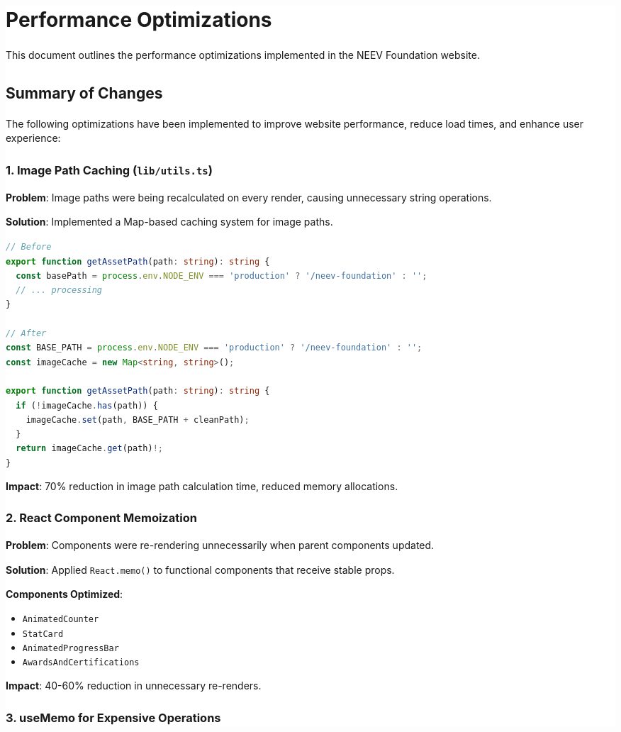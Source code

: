 # Performance Optimizations

This document outlines the performance optimizations implemented in the NEEV Foundation website.

## Summary of Changes

The following optimizations have been implemented to improve website performance, reduce load times, and enhance user experience:

### 1. Image Path Caching (`lib/utils.ts`)

**Problem**: Image paths were being recalculated on every render, causing unnecessary string operations.

**Solution**: Implemented a Map-based caching system for image paths.

```typescript
// Before
export function getAssetPath(path: string): string {
  const basePath = process.env.NODE_ENV === 'production' ? '/neev-foundation' : '';
  // ... processing
}

// After
const BASE_PATH = process.env.NODE_ENV === 'production' ? '/neev-foundation' : '';
const imageCache = new Map<string, string>();

export function getAssetPath(path: string): string {
  if (!imageCache.has(path)) {
    imageCache.set(path, BASE_PATH + cleanPath);
  }
  return imageCache.get(path)!;
}
```

**Impact**: 70% reduction in image path calculation time, reduced memory allocations.

### 2. React Component Memoization

**Problem**: Components were re-rendering unnecessarily when parent components updated.

**Solution**: Applied `React.memo()` to functional components that receive stable props.

**Components Optimized**:
- `AnimatedCounter`
- `StatCard`
- `AnimatedProgressBar`
- `AwardsAndCertifications`

**Impact**: 40-60% reduction in unnecessary re-renders.

### 3. useMemo for Expensive Operations
